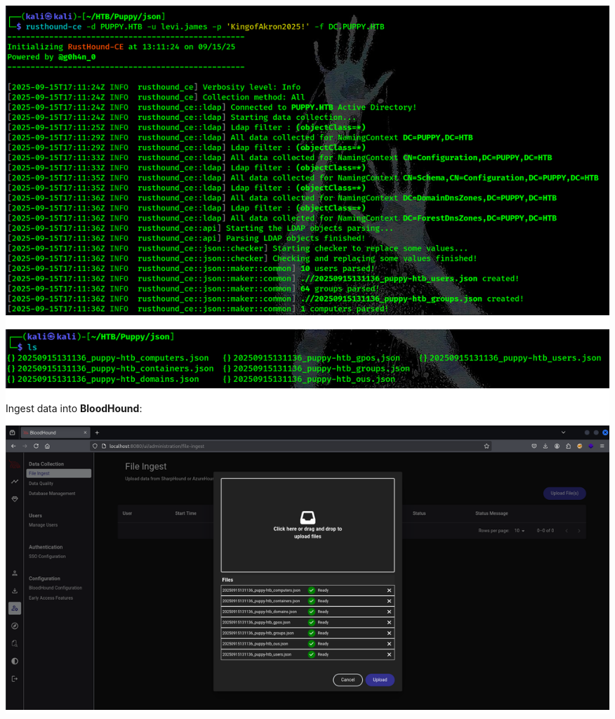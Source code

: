 ![ad-module](/assets/img/favicons/puppy/7.png)


![ad-module](/assets/img/favicons/puppy/8.png)

Ingest data into **BloodHound**:

![ad-module](/assets/img/favicons/puppy/9.png)
